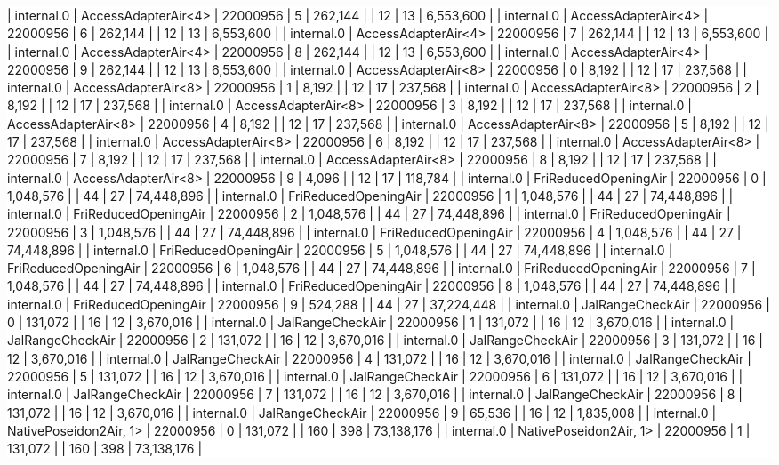 | internal.0 | AccessAdapterAir<4> | 22000956 | 5 | 262,144 |  | 12 | 13 | 6,553,600 | 
| internal.0 | AccessAdapterAir<4> | 22000956 | 6 | 262,144 |  | 12 | 13 | 6,553,600 | 
| internal.0 | AccessAdapterAir<4> | 22000956 | 7 | 262,144 |  | 12 | 13 | 6,553,600 | 
| internal.0 | AccessAdapterAir<4> | 22000956 | 8 | 262,144 |  | 12 | 13 | 6,553,600 | 
| internal.0 | AccessAdapterAir<4> | 22000956 | 9 | 262,144 |  | 12 | 13 | 6,553,600 | 
| internal.0 | AccessAdapterAir<8> | 22000956 | 0 | 8,192 |  | 12 | 17 | 237,568 | 
| internal.0 | AccessAdapterAir<8> | 22000956 | 1 | 8,192 |  | 12 | 17 | 237,568 | 
| internal.0 | AccessAdapterAir<8> | 22000956 | 2 | 8,192 |  | 12 | 17 | 237,568 | 
| internal.0 | AccessAdapterAir<8> | 22000956 | 3 | 8,192 |  | 12 | 17 | 237,568 | 
| internal.0 | AccessAdapterAir<8> | 22000956 | 4 | 8,192 |  | 12 | 17 | 237,568 | 
| internal.0 | AccessAdapterAir<8> | 22000956 | 5 | 8,192 |  | 12 | 17 | 237,568 | 
| internal.0 | AccessAdapterAir<8> | 22000956 | 6 | 8,192 |  | 12 | 17 | 237,568 | 
| internal.0 | AccessAdapterAir<8> | 22000956 | 7 | 8,192 |  | 12 | 17 | 237,568 | 
| internal.0 | AccessAdapterAir<8> | 22000956 | 8 | 8,192 |  | 12 | 17 | 237,568 | 
| internal.0 | AccessAdapterAir<8> | 22000956 | 9 | 4,096 |  | 12 | 17 | 118,784 | 
| internal.0 | FriReducedOpeningAir | 22000956 | 0 | 1,048,576 |  | 44 | 27 | 74,448,896 | 
| internal.0 | FriReducedOpeningAir | 22000956 | 1 | 1,048,576 |  | 44 | 27 | 74,448,896 | 
| internal.0 | FriReducedOpeningAir | 22000956 | 2 | 1,048,576 |  | 44 | 27 | 74,448,896 | 
| internal.0 | FriReducedOpeningAir | 22000956 | 3 | 1,048,576 |  | 44 | 27 | 74,448,896 | 
| internal.0 | FriReducedOpeningAir | 22000956 | 4 | 1,048,576 |  | 44 | 27 | 74,448,896 | 
| internal.0 | FriReducedOpeningAir | 22000956 | 5 | 1,048,576 |  | 44 | 27 | 74,448,896 | 
| internal.0 | FriReducedOpeningAir | 22000956 | 6 | 1,048,576 |  | 44 | 27 | 74,448,896 | 
| internal.0 | FriReducedOpeningAir | 22000956 | 7 | 1,048,576 |  | 44 | 27 | 74,448,896 | 
| internal.0 | FriReducedOpeningAir | 22000956 | 8 | 1,048,576 |  | 44 | 27 | 74,448,896 | 
| internal.0 | FriReducedOpeningAir | 22000956 | 9 | 524,288 |  | 44 | 27 | 37,224,448 | 
| internal.0 | JalRangeCheckAir | 22000956 | 0 | 131,072 |  | 16 | 12 | 3,670,016 | 
| internal.0 | JalRangeCheckAir | 22000956 | 1 | 131,072 |  | 16 | 12 | 3,670,016 | 
| internal.0 | JalRangeCheckAir | 22000956 | 2 | 131,072 |  | 16 | 12 | 3,670,016 | 
| internal.0 | JalRangeCheckAir | 22000956 | 3 | 131,072 |  | 16 | 12 | 3,670,016 | 
| internal.0 | JalRangeCheckAir | 22000956 | 4 | 131,072 |  | 16 | 12 | 3,670,016 | 
| internal.0 | JalRangeCheckAir | 22000956 | 5 | 131,072 |  | 16 | 12 | 3,670,016 | 
| internal.0 | JalRangeCheckAir | 22000956 | 6 | 131,072 |  | 16 | 12 | 3,670,016 | 
| internal.0 | JalRangeCheckAir | 22000956 | 7 | 131,072 |  | 16 | 12 | 3,670,016 | 
| internal.0 | JalRangeCheckAir | 22000956 | 8 | 131,072 |  | 16 | 12 | 3,670,016 | 
| internal.0 | JalRangeCheckAir | 22000956 | 9 | 65,536 |  | 16 | 12 | 1,835,008 | 
| internal.0 | NativePoseidon2Air<BabyBearParameters>, 1> | 22000956 | 0 | 131,072 |  | 160 | 398 | 73,138,176 | 
| internal.0 | NativePoseidon2Air<BabyBearParameters>, 1> | 22000956 | 1 | 131,072 |  | 160 | 398 | 73,138,176 | 